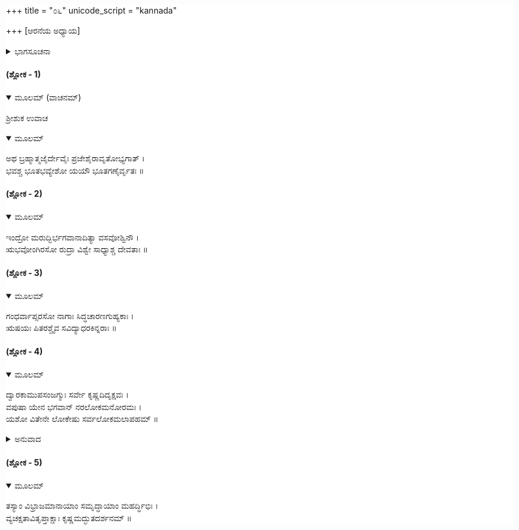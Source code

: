 +++
title = "೦೬"
unicode_script = "kannada"

+++
[ಆರನೆಯ ಅಧ್ಯಾಯ]



<details><summary>ಭಾಗಸೂಚನಾ</summary></details>

#### (ಶ್ಲೋಕ - 1)


<details open><summary>ಮೂಲಮ್ (ವಾಚನಮ್)</summary>

ಶ್ರೀಶುಕ ಉವಾಚ
</details>

<details open><summary>ಮೂಲಮ್</summary>

ಅಥ ಬ್ರಹ್ಮಾತ್ಮಜೈರ್ದೇವೈಃ ಪ್ರಜೇಶೈರಾವೃತೋಭ್ಯಗಾತ್ ।  
ಭವಶ್ಚ ಭೂತಭವ್ಯೇಶೋ ಯಯೌ ಭೂತಗಣೈರ್ವೃತಃ ॥
</details>

#### (ಶ್ಲೋಕ - 2)


<details open><summary>ಮೂಲಮ್</summary>

ಇಂದ್ರೋ ಮರುದ್ಭಿರ್ಭಗವಾನಾದಿತ್ಯಾ ವಸವೋಶ್ವಿನೌ ।  
ಋಭವೋಂಗಿರಸೋ ರುದ್ರಾ ವಿಶ್ವೇ ಸಾಧ್ಯಾಶ್ಚ ದೇವತಾಃ ॥
</details>

#### (ಶ್ಲೋಕ - 3)


<details open><summary>ಮೂಲಮ್</summary>

ಗಂಧರ್ವಾಪ್ಸರಸೋ ನಾಗಾಃ ಸಿದ್ಧಚಾರಣಗುಹ್ಯಕಾಃ ।  
ಋಷಯಃ ಪಿತರಶ್ಚೈವ ಸವಿದ್ಯಾಧರಕಿನ್ನರಾಃ ॥
</details>

#### (ಶ್ಲೋಕ - 4)


<details open><summary>ಮೂಲಮ್</summary>

ದ್ವಾರಕಾಮುಪಸಂಜಗ್ಮುಃ ಸರ್ವೇ ಕೃಷ್ಣದಿದೃಕ್ಷವಃ ।  
ವಪುಷಾ ಯೇನ ಭಗವಾನ್ ನರಲೋಕಮನೋರಮಃ ।  
ಯಶೋ ವಿತೇನೇ ಲೋಕೇಷು ಸರ್ವಲೋಕಮಲಾಪಹಮ್ ॥
</details>

<details><summary>ಅನುವಾದ</summary></details>

#### (ಶ್ಲೋಕ - 5)


<details open><summary>ಮೂಲಮ್</summary>

ತಸ್ಯಾಂ ವಿಭ್ರಾಜಮಾನಾಯಾಂ ಸಮೃದ್ಧಾಯಾಂ ಮಹರ್ದ್ಧಿಭಿಃ ।  
ವ್ಯಚಕ್ಷತಾವಿತೃಪ್ತಾಕ್ಷಾಃ ಕೃಷ್ಣಮದ್ಭುತದರ್ಶನಮ್ ॥
</details>
